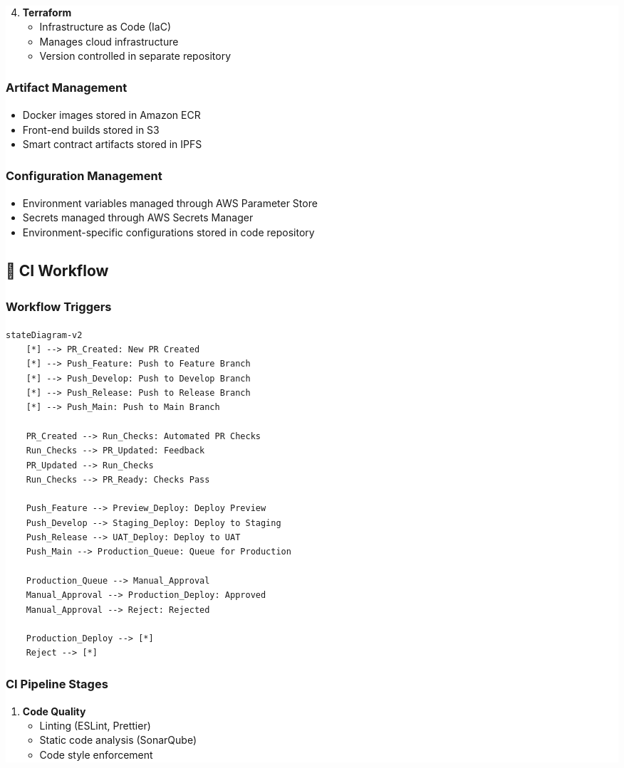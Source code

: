 4. **Terraform**
   - Infrastructure as Code (IaC)
   - Manages cloud infrastructure
   - Version controlled in separate repository

### Artifact Management

- Docker images stored in Amazon ECR
- Front-end builds stored in S3
- Smart contract artifacts stored in IPFS

### Configuration Management

- Environment variables managed through AWS Parameter Store
- Secrets managed through AWS Secrets Manager
- Environment-specific configurations stored in code repository

## 🔀 CI Workflow

### Workflow Triggers

```mermaid
stateDiagram-v2
    [*] --> PR_Created: New PR Created
    [*] --> Push_Feature: Push to Feature Branch
    [*] --> Push_Develop: Push to Develop Branch
    [*] --> Push_Release: Push to Release Branch
    [*] --> Push_Main: Push to Main Branch
    
    PR_Created --> Run_Checks: Automated PR Checks
    Run_Checks --> PR_Updated: Feedback
    PR_Updated --> Run_Checks
    Run_Checks --> PR_Ready: Checks Pass
    
    Push_Feature --> Preview_Deploy: Deploy Preview
    Push_Develop --> Staging_Deploy: Deploy to Staging
    Push_Release --> UAT_Deploy: Deploy to UAT
    Push_Main --> Production_Queue: Queue for Production
    
    Production_Queue --> Manual_Approval
    Manual_Approval --> Production_Deploy: Approved
    Manual_Approval --> Reject: Rejected
    
    Production_Deploy --> [*]
    Reject --> [*]
```

### CI Pipeline Stages

1. **Code Quality**
   - Linting (ESLint, Prettier)
   - Static code analysis (SonarQube)
   - Code style enforcement

